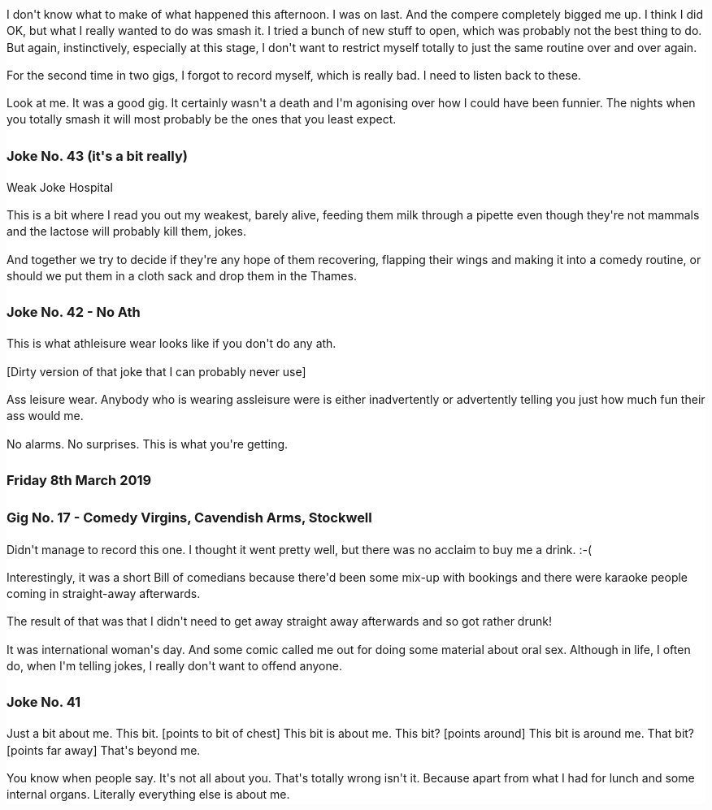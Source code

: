 I don't know what to make of what happened this afternoon. I was on last. And the compere completely bigged me up.  I think I did OK, but what I really wanted to do was smash it.  I tried a bunch of new stuff to open, which was probably not the best thing to do. But again, instinctively, especially at this stage, I don't want to restrict myself totally to just the same routine over and over again.

For the second time in two gigs, I forgot to record myself, which is really bad. I need to listen back to these. 

Look at me.  It was a good gig. It certainly wasn't a death and I'm agonising over how I could have been funnier.  The nights when you totally smash it will most probably be the ones that you least expect.

### Joke No. 43 (it's a bit really)
Weak Joke Hospital

This is a bit where I read you out my weakest, barely alive, feeding them milk through a pipette even though they're not mammals and the lactose will probably kill them, jokes.

And together we try to decide if they're any hope of them recovering, flapping their wings and making it into a comedy routine, or should we put them in a cloth sack and drop them in the Thames. 

### Joke No. 42 - No Ath

This is what athleisure wear looks like if you don't do any ath.

\[Dirty version of that joke that I can probably never use\]

Ass leisure wear.  Anybody who is wearing assleisure were is either inadvertently or advertently telling you just how much fun their ass would me. 

No alarms.  No surprises.  This is what you're getting.

### Friday 8th March 2019 

### Gig No. 17 - Comedy Virgins, Cavendish Arms, Stockwell

Didn't manage to record this one. I thought it went pretty well, but there was no acclaim to buy me a drink. :-(

Interestingly, it was a short Bill of comedians because there'd been some mix-up with bookings and there were karaoke people coming in straight-away afterwards. 

The result of that was that I didn't need to get away straight away afterwards and so got rather drunk!

It was international woman's day. And some comic called me out for doing some material about oral sex. Although in life, I often do, when I'm telling jokes, I really don't want to offend anyone.


### Joke No. 41 

Just a bit about me.  This bit. \[points to bit of chest\] This bit is about me. This bit? \[points around\] This bit is around me.  That bit? \[points far away\] That's beyond me.

You know when people say.  It's not all about you. That's totally wrong isn't it.  Because apart from what I had for lunch and some internal organs.  Literally everything else is about me.
